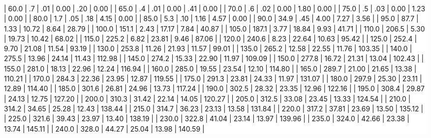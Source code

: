 | 60.0 | .7 | .01 | 0.00 | .20 | 0.00 |
| 65.0 | .4 | .01 | 0.00 | .41 | 0.00 |
| 70.0 | .6 | .02 | 0.00 | 1.80 | 0.00 |
| 75.0 | .5 | .03 | 0.00 | 1.23 | 0.00 |
| 80.0 | 1.7 | .05 | .18 | 4.15 | 0.00 |
| 85.0 | 5.3 | .10 | 1.16 | 4.57 | 0.00 |
| 90.0 | 34.9 | .45 | 4.00 | 7.27 | 3.56 |
| 95.0 | 87.7 | 1.33 | 10.72 | 8.64 | 28.79 |
| 100.0 | 151.1 | 2.43 | 17.17 | 7.84 | 40.87 |
| 105.0 | 187.1 | 3.77 | 18.84 | 9.93 | 41.71 |
| 110.0 | 206.5 | 5.30 | 19.73 | 10.42 | 68.02 |
| 115.0 | 225.2 | 6.82 | 23.81 | 9.46 | 87.06 |
| 120.0 | 240.6 | 8.23 | 22.64 | 10.63 | 95.42 |
| 125.0 | 252.4 | 9.70 | 21.08 | 11.54 | 93.19 |
| 130.0 | 253.8 | 11.26 | 21.93 | 11.57 | 99.01 |
| 135.0 | 265.2 | 12.58 | 22.55 | 11.76 | 103.35 |
| 140.0 | 275.5 | 13.96 | 24.14 | 11.43 | 112.98 |
| 145.0 | 274.2 | 15.33 | 22.90 | 11.97 | 109.09 |
| 150.0 | 277.8 | 16.72 | 21.31 | 13.04 | 102.43 |
| 155.0 | 281.0 | 18.13 | 22.96 | 12.24 | 116.94 |
| 160.0 | 285.0 | 19.55 | 23.54 | 12.10 | 114.80 |
| 165.0 | 289.7 | 21.00 | 21.65 | 13.38 | 110.21 |
| 170.0 | 284.3 | 22.36 | 23.95 | 12.87 | 119.55 |
| 175.0 | 291.3 | 23.81 | 24.33 | 11.97 | 131.07 |
| 180.0 | 297.9 | 25.30 | 23.11 | 12.89 | 114.40 |
| 185.0 | 301.6 | 26.81 | 24.96 | 13.73 | 117.24 |
| 190.0 | 302.5 | 28.32 | 23.35 | 12.96 | 122.16 |
| 195.0 | 308.4 | 29.87 | 24.13 | 12.75 | 127.20 |
| 200.0 | 310.3 | 31.42 | 22.14 | 14.05 | 120.27 |
| 205.0 | 312.5 | 33.08 | 23.45 | 13.33 | 124.54 |
| 210.0 | 314.2 | 34.65 | 25.28 | 12.43 | 138.44 |
| 215.0 | 314.7 | 36.23 | 23.13 | 13.58 | 131.84 |
| 220.0 | 317.2 | 37.81 | 23.69 | 13.50 | 135.12 |
| 225.0 | 321.6 | 39.43 | 23.97 | 13.40 | 138.19 |
| 230.0 | 322.8 | 41.04 | 23.14 | 13.97 | 139.96 |
| 235.0 | 324.0 | 42.66 | 23.38 | 13.74 | 145.11 |
| 240.0 | 328.0 | 44.27 | 25.04 | 13.98 | 140.59 |